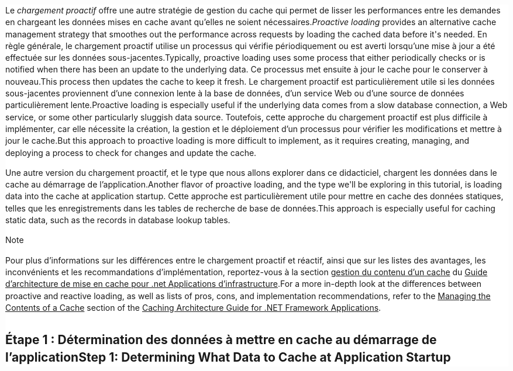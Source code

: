 <span data-ttu-id="d0e83-122">Le *chargement proactif* offre une autre stratégie de gestion du cache qui permet de lisser les performances entre les demandes en chargeant les données mises en cache avant qu’elles ne soient nécessaires.</span><span class="sxs-lookup"><span data-stu-id="d0e83-122">*Proactive loading* provides an alternative cache management strategy that smoothes out the performance across requests by loading the cached data before it's needed.</span></span> <span data-ttu-id="d0e83-123">En règle générale, le chargement proactif utilise un processus qui vérifie périodiquement ou est averti lorsqu’une mise à jour a été effectuée sur les données sous-jacentes.</span><span class="sxs-lookup"><span data-stu-id="d0e83-123">Typically, proactive loading uses some process that either periodically checks or is notified when there has been an update to the underlying data.</span></span> <span data-ttu-id="d0e83-124">Ce processus met ensuite à jour le cache pour le conserver à nouveau.</span><span class="sxs-lookup"><span data-stu-id="d0e83-124">This process then updates the cache to keep it fresh.</span></span> <span data-ttu-id="d0e83-125">Le chargement proactif est particulièrement utile si les données sous-jacentes proviennent d’une connexion lente à la base de données, d’un service Web ou d’une source de données particulièrement lente.</span><span class="sxs-lookup"><span data-stu-id="d0e83-125">Proactive loading is especially useful if the underlying data comes from a slow database connection, a Web service, or some other particularly sluggish data source.</span></span> <span data-ttu-id="d0e83-126">Toutefois, cette approche du chargement proactif est plus difficile à implémenter, car elle nécessite la création, la gestion et le déploiement d’un processus pour vérifier les modifications et mettre à jour le cache.</span><span class="sxs-lookup"><span data-stu-id="d0e83-126">But this approach to proactive loading is more difficult to implement, as it requires creating, managing, and deploying a process to check for changes and update the cache.</span></span>

<span data-ttu-id="d0e83-127">Une autre version du chargement proactif, et le type que nous allons explorer dans ce didacticiel, chargent les données dans le cache au démarrage de l’application.</span><span class="sxs-lookup"><span data-stu-id="d0e83-127">Another flavor of proactive loading, and the type we'll be exploring in this tutorial, is loading data into the cache at application startup.</span></span> <span data-ttu-id="d0e83-128">Cette approche est particulièrement utile pour mettre en cache des données statiques, telles que les enregistrements dans les tables de recherche de base de données.</span><span class="sxs-lookup"><span data-stu-id="d0e83-128">This approach is especially useful for caching static data, such as the records in database lookup tables.</span></span>

> [!NOTE]
> <span data-ttu-id="d0e83-129">Pour plus d’informations sur les différences entre le chargement proactif et réactif, ainsi que sur les listes des avantages, les inconvénients et les recommandations d’implémentation, reportez-vous à la section [gestion du contenu d’un cache](https://msdn.microsoft.com/library/ms978503.aspx) du [Guide d’architecture de mise en cache pour .net Applications d’infrastructure](https://msdn.microsoft.com/library/ms978498.aspx).</span><span class="sxs-lookup"><span data-stu-id="d0e83-129">For a more in-depth look at the differences between proactive and reactive loading, as well as lists of pros, cons, and implementation recommendations, refer to the [Managing the Contents of a Cache](https://msdn.microsoft.com/library/ms978503.aspx) section of the [Caching Architecture Guide for .NET Framework Applications](https://msdn.microsoft.com/library/ms978498.aspx).</span></span>

## <a name="step-1-determining-what-data-to-cache-at-application-startup"></a><span data-ttu-id="d0e83-130">Étape 1 : Détermination des données à mettre en cache au démarrage de l’application</span><span class="sxs-lookup"><span data-stu-id="d0e83-130">Step 1: Determining What Data to Cache at Application Startup</span></span>
